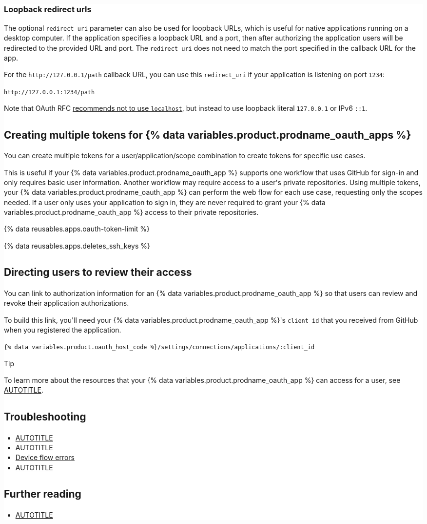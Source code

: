 ### Loopback redirect urls

The optional `redirect_uri` parameter can also be used for loopback URLs, which is useful for native applications running on a desktop computer. If the application specifies a loopback URL and a port, then after authorizing the application users will be redirected to the provided URL and port. The `redirect_uri` does not need to match the port specified in the callback URL for the app.

For the `http://127.0.0.1/path` callback URL, you can use this `redirect_uri` if your application is listening on port `1234`:

```http
http://127.0.0.1:1234/path
```

Note that OAuth RFC [recommends not to use `localhost`](https://datatracker.ietf.org/doc/html/rfc8252#section-7.3), but instead to use loopback literal `127.0.0.1` or IPv6 `::1`.

## Creating multiple tokens for {% data variables.product.prodname_oauth_apps %}

You can create multiple tokens for a user/application/scope combination to create tokens for specific use cases.

This is useful if your {% data variables.product.prodname_oauth_app %} supports one workflow that uses GitHub for sign-in and only requires basic user information. Another workflow may require access to a user's private repositories. Using multiple tokens, your {% data variables.product.prodname_oauth_app %} can perform the web flow for each use case, requesting only the scopes needed. If a user only uses your application to sign in, they are never required to grant your {% data variables.product.prodname_oauth_app %} access to their private repositories.

{% data reusables.apps.oauth-token-limit %}

{% data reusables.apps.deletes_ssh_keys %}

## Directing users to review their access

You can link to authorization information for an {% data variables.product.prodname_oauth_app %} so that users can review and revoke their application authorizations.

To build this link, you'll need your {% data variables.product.prodname_oauth_app %}'s `client_id` that you received from GitHub when you registered the application.

```http
{% data variables.product.oauth_host_code %}/settings/connections/applications/:client_id
```

> [!TIP]
> To learn more about the resources that your {% data variables.product.prodname_oauth_app %} can access for a user, see [AUTOTITLE](/rest/guides/discovering-resources-for-a-user).

## Troubleshooting

* [AUTOTITLE](/apps/oauth-apps/maintaining-oauth-apps/troubleshooting-authorization-request-errors)
* [AUTOTITLE](/apps/oauth-apps/maintaining-oauth-apps/troubleshooting-oauth-app-access-token-request-errors)
* [Device flow errors](#error-codes-for-the-device-flow)
* [AUTOTITLE](/authentication/keeping-your-account-and-data-secure/token-expiration-and-revocation)

## Further reading

* [AUTOTITLE](/authentication/keeping-your-account-and-data-secure/about-authentication-to-github)
